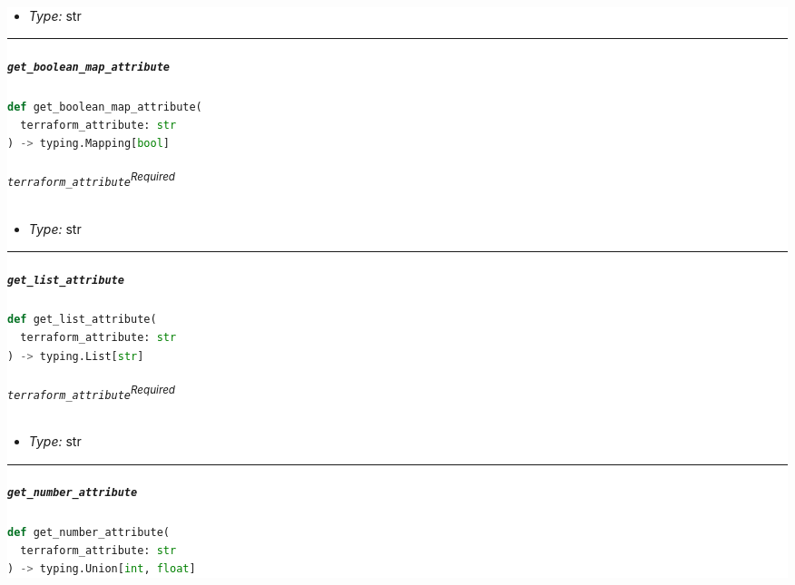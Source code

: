 - *Type:* str

---

##### `get_boolean_map_attribute` <a name="get_boolean_map_attribute" id="@cdktf/provider-cloudflare.dataCloudflareZeroTrustDeviceManagedNetworksList.DataCloudflareZeroTrustDeviceManagedNetworksListResultConfigOutputReference.getBooleanMapAttribute"></a>

```python
def get_boolean_map_attribute(
  terraform_attribute: str
) -> typing.Mapping[bool]
```

###### `terraform_attribute`<sup>Required</sup> <a name="terraform_attribute" id="@cdktf/provider-cloudflare.dataCloudflareZeroTrustDeviceManagedNetworksList.DataCloudflareZeroTrustDeviceManagedNetworksListResultConfigOutputReference.getBooleanMapAttribute.parameter.terraformAttribute"></a>

- *Type:* str

---

##### `get_list_attribute` <a name="get_list_attribute" id="@cdktf/provider-cloudflare.dataCloudflareZeroTrustDeviceManagedNetworksList.DataCloudflareZeroTrustDeviceManagedNetworksListResultConfigOutputReference.getListAttribute"></a>

```python
def get_list_attribute(
  terraform_attribute: str
) -> typing.List[str]
```

###### `terraform_attribute`<sup>Required</sup> <a name="terraform_attribute" id="@cdktf/provider-cloudflare.dataCloudflareZeroTrustDeviceManagedNetworksList.DataCloudflareZeroTrustDeviceManagedNetworksListResultConfigOutputReference.getListAttribute.parameter.terraformAttribute"></a>

- *Type:* str

---

##### `get_number_attribute` <a name="get_number_attribute" id="@cdktf/provider-cloudflare.dataCloudflareZeroTrustDeviceManagedNetworksList.DataCloudflareZeroTrustDeviceManagedNetworksListResultConfigOutputReference.getNumberAttribute"></a>

```python
def get_number_attribute(
  terraform_attribute: str
) -> typing.Union[int, float]
```
